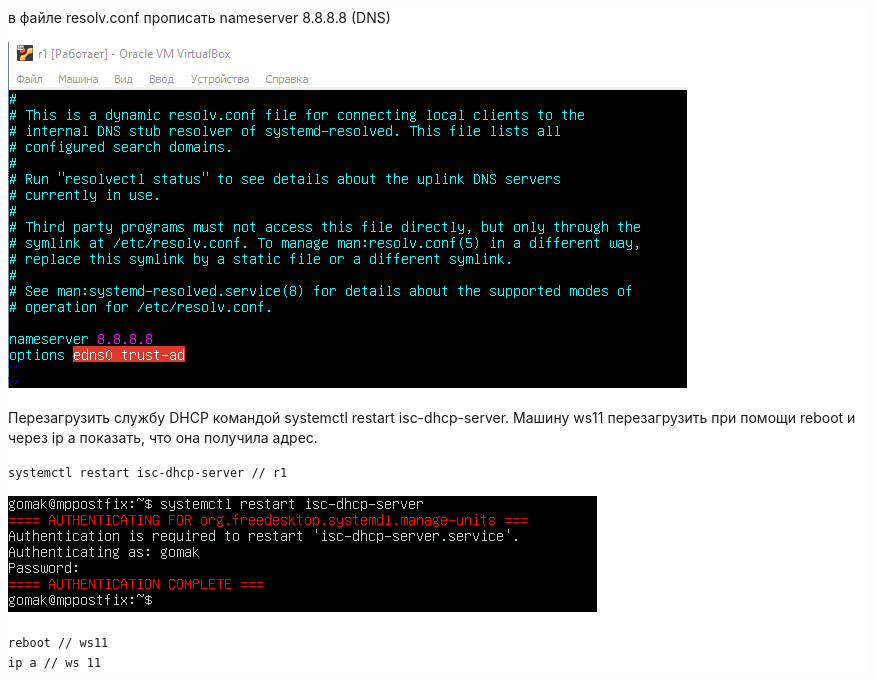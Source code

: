 в файле resolv.conf прописать nameserver 8.8.8.8 (DNS)

![](./6.7.png)

Перезагрузить службу DHCP командой systemctl restart isc-dhcp-server. Машину ws11 перезагрузить при помощи reboot и через ip a показать, что она получила адрес.
``` brew
systemctl restart isc-dhcp-server // r1
```
![](./6.8.png)
``` brew
reboot // ws11
ip a // ws 11
```